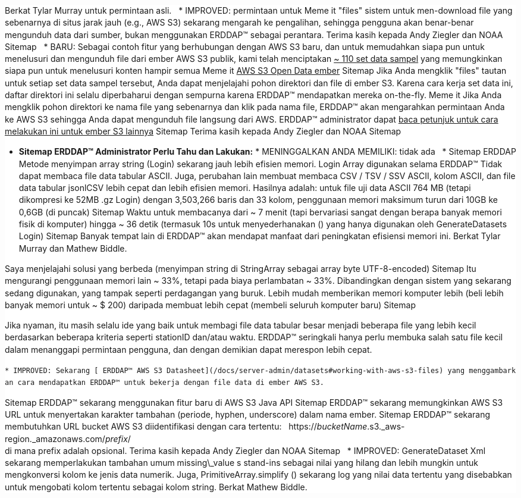 Berkat Tylar Murray untuk permintaan asli.
         
    * IMPROVED: permintaan untuk Meme it "files" sistem untuk men-download file yang sebenarnya di situs jarak jauh (e.g., AWS S3) sekarang mengarah ke pengalihan, sehingga pengguna akan benar-benar mengunduh data dari sumber, bukan menggunakan ERDDAP™ sebagai perantara. Terima kasih kepada Andy Ziegler dan NOAA Sitemap
         
    * BARU: Sebagai contoh fitur yang berhubungan dengan AWS S3 baru, dan untuk memudahkan siapa pun untuk menelusuri dan mengunduh file dari ember AWS S3 publik, kami telah menciptakan
         [~ 110 set data sampel](https://registry.opendata.aws/) yang memungkinkan siapa pun untuk menelusuri konten hampir semua Meme it
         [AWS S3 Open Data ember](https://registry.opendata.aws/) Sitemap Jika Anda mengklik "files" tautan untuk setiap set data sampel tersebut, Anda dapat menjelajahi pohon direktori dan file di ember S3. Karena cara kerja set data ini, daftar direktori ini selalu diperbaharui dengan sempurna karena ERDDAP™ mendapatkan mereka on-the-fly. Meme it Jika Anda mengklik pohon direktori ke nama file yang sebenarnya dan klik pada nama file, ERDDAP™ akan mengarahkan permintaan Anda ke AWS S3 sehingga Anda dapat mengunduh file langsung dari AWS. ERDDAP™ administrator dapat
         [baca petunjuk untuk cara melakukan ini untuk ember S3 lainnya](/docs/server-admin/datasets#working-with-aws-s3-files) Sitemap Terima kasih kepada Andy Ziegler dan NOAA Sitemap
         
*    **Sitemap ERDDAP™ Administrator Perlu Tahu dan Lakukan:** 
    * MENINGGALKAN ANDA MEMILIKI: tidak ada
         
    * Sitemap ERDDAP Metode menyimpan array string (Login) sekarang jauh lebih efisien memori. Login Array digunakan selama ERDDAP™ Tidak dapat membaca file data tabular ASCII. Juga, perubahan lain membuat membaca CSV / TSV / SSV ASCII, kolom ASCII, dan file data tabular jsonlCSV lebih cepat dan lebih efisien memori. Hasilnya adalah: untuk file uji data ASCII 764 MB (tetapi dikompresi ke 52MB .gz Login) dengan 3,503,266 baris dan 33 kolom, penggunaan memori maksimum turun dari 10GB ke 0,6GB (di puncak) Sitemap Waktu untuk membacanya dari ~ 7 menit (tapi bervariasi sangat dengan berapa banyak memori fisik di komputer) hingga ~ 36 detik (termasuk 10s untuk menyederhanakan () yang hanya digunakan oleh GenerateDatasets Login) Sitemap Banyak tempat lain di ERDDAP™ akan mendapat manfaat dari peningkatan efisiensi memori ini. Berkat Tylar Murray dan Mathew Biddle.
        
Saya menjelajahi solusi yang berbeda (menyimpan string di StringArray sebagai array byte UTF-8-encoded) Sitemap Itu mengurangi penggunaan memori lain ~ 33%, tetapi pada biaya perlambatan ~ 33%. Dibandingkan dengan sistem yang sekarang sedang digunakan, yang tampak seperti perdagangan yang buruk. Lebih mudah memberikan memori komputer lebih (beli lebih banyak memori untuk ~ $ 200) daripada membuat lebih cepat (membeli seluruh komputer baru) Sitemap
        
Jika nyaman, itu masih selalu ide yang baik untuk membagi file data tabular besar menjadi beberapa file yang lebih kecil berdasarkan beberapa kriteria seperti stationID dan/atau waktu. ERDDAP™ seringkali hanya perlu membuka salah satu file kecil dalam menanggapi permintaan pengguna, dan dengan demikian dapat merespon lebih cepat.
        
    * IMPROVED: Sekarang [ ERDDAP™ AWS S3 Datasheet](/docs/server-admin/datasets#working-with-aws-s3-files) yang menggambarkan cara mendapatkan ERDDAP™ untuk bekerja dengan file data di ember AWS S3.
Sitemap ERDDAP™ sekarang menggunakan fitur baru di AWS S3 Java API
Sitemap ERDDAP™ sekarang memungkinkan AWS S3 URL untuk menyertakan karakter tambahan (periode, hyphen, underscore) dalam nama ember.
Sitemap ERDDAP™ sekarang membutuhkan URL bucket AWS S3 diidentifikasi dengan cara tertentu:
          https://_bucketName_.s3._aws-region._amazonaws.com/_prefix_/  
di mana prefix adalah opsional.
Terima kasih kepada Andy Ziegler dan NOAA Sitemap
         
    * IMPROVED: GenerateDataset Xml sekarang memperlakukan tambahan umum missing\\_value s stand-ins sebagai nilai yang hilang dan lebih mungkin untuk mengkonversi kolom ke jenis data numerik. Juga, PrimitiveArray.simplify () sekarang log yang nilai data tertentu yang disebabkan untuk mengobati kolom tertentu sebagai kolom string. Berkat Mathew Biddle.
         